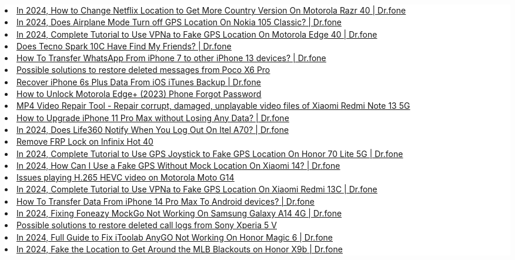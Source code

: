 <li><a href="https://review-topics.techidaily.com/in-2024-how-to-change-netflix-location-to-get-more-country-version-on-motorola-razr-40-drfone-by-drfone-virtual-android/"><u>In 2024, How to Change Netflix Location to Get More Country Version On Motorola Razr 40 | Dr.fone</u></a></li>
<li><a href="https://review-topics.techidaily.com/in-2024-does-airplane-mode-turn-off-gps-location-on-nokia-105-classic-drfone-by-drfone-virtual-android/"><u>In 2024, Does Airplane Mode Turn off GPS Location On Nokia 105 Classic? | Dr.fone</u></a></li>
<li><a href="https://review-topics.techidaily.com/in-2024-complete-tutorial-to-use-vpna-to-fake-gps-location-on-motorola-edge-40-drfone-by-drfone-virtual-android/"><u>In 2024, Complete Tutorial to Use VPNa to Fake GPS Location On Motorola Edge 40 | Dr.fone</u></a></li>
<li><a href="https://review-topics.techidaily.com/does-tecno-spark-10c-have-find-my-friends-drfone-by-drfone-virtual-android/"><u>Does Tecno Spark 10C Have Find My Friends? | Dr.fone</u></a></li>
<li><a href="https://review-topics.techidaily.com/how-to-transfer-whatsapp-from-iphone-7-to-other-iphone-13-devices-drfone-by-drfone-transfer-whatsapp-from-ios-transfer-whatsapp-from-ios/"><u>How To Transfer WhatsApp From iPhone 7 to other iPhone 13 devices? | Dr.fone</u></a></li>
<li><a href="https://review-topics.techidaily.com/possible-solutions-to-restore-deleted-messages-from-poco-x6-pro-by-fonelab-android-recover-messages/"><u>Possible solutions to restore deleted messages from Poco X6 Pro</u></a></li>
<li><a href="https://review-topics.techidaily.com/recover-iphone-6s-plus-data-from-ios-itunes-backup-drfone-by-drfone-ios-data-recovery-ios-data-recovery/"><u>Recover iPhone 6s Plus Data From iOS iTunes Backup | Dr.fone</u></a></li>
<li><a href="https://review-topics.techidaily.com/how-to-unlock-motorola-edgeplus-2023-phone-forgot-password-by-drfone-android-unlock-android-unlock/"><u>How to Unlock Motorola Edge+ (2023) Phone Forgot Password</u></a></li>
<li><a href="https://review-topics.techidaily.com/mp4-video-repair-tool-repair-corrupt-damaged-unplayable-video-files-of-xiaomi-redmi-note-13-5g-by-stellar-video-repair-mobile-video-repair/"><u>MP4 Video Repair Tool - Repair corrupt, damaged, unplayable video files of Xiaomi Redmi Note 13 5G</u></a></li>
<li><a href="https://review-topics.techidaily.com/how-to-upgrade-iphone-11-pro-max-without-losing-any-data-drfone-by-drfone-ios-system-repair-ios-system-repair/"><u>How to Upgrade iPhone 11 Pro Max without Losing Any Data? | Dr.fone</u></a></li>
<li><a href="https://review-topics.techidaily.com/in-2024-does-life360-notify-when-you-log-out-on-itel-a70-drfone-by-drfone-virtual-android/"><u>In 2024, Does Life360 Notify When You Log Out On Itel A70? | Dr.fone</u></a></li>
<li><a href="https://review-topics.techidaily.com/remove-frp-lock-on-infinix-hot-40-by-drfone-android-unlock-remove-google-frp/"><u>Remove FRP Lock on Infinix Hot 40</u></a></li>
<li><a href="https://review-topics.techidaily.com/in-2024-complete-tutorial-to-use-gps-joystick-to-fake-gps-location-on-honor-70-lite-5g-drfone-by-drfone-virtual-android/"><u>In 2024, Complete Tutorial to Use GPS Joystick to Fake GPS Location On Honor 70 Lite 5G | Dr.fone</u></a></li>
<li><a href="https://review-topics.techidaily.com/in-2024-how-can-i-use-a-fake-gps-without-mock-location-on-xiaomi-14-drfone-by-drfone-virtual-android/"><u>In 2024, How Can I Use a Fake GPS Without Mock Location On Xiaomi 14? | Dr.fone</u></a></li>
<li><a href="https://review-topics.techidaily.com/issues-playing-h-265-hevc-video-on-motorola-moto-g14-by-aiseesoft-video-converter-play-hevc-video-on-android/"><u>Issues playing H.265 HEVC video on Motorola Moto G14</u></a></li>
<li><a href="https://review-topics.techidaily.com/in-2024-complete-tutorial-to-use-vpna-to-fake-gps-location-on-xiaomi-redmi-13c-drfone-by-drfone-virtual-android/"><u>In 2024, Complete Tutorial to Use VPNa to Fake GPS Location On Xiaomi Redmi 13C | Dr.fone</u></a></li>
<li><a href="https://review-topics.techidaily.com/how-to-transfer-data-from-iphone-14-pro-max-to-android-devices-drfone-by-drfone-transfer-data-from-ios-transfer-data-from-ios/"><u>How To Transfer Data From iPhone 14 Pro Max To Android devices? | Dr.fone</u></a></li>
<li><a href="https://review-topics.techidaily.com/in-2024-fixing-foneazy-mockgo-not-working-on-samsung-galaxy-a14-4g-drfone-by-drfone-virtual-android/"><u>In 2024, Fixing Foneazy MockGo Not Working On Samsung Galaxy A14 4G | Dr.fone</u></a></li>
<li><a href="https://review-topics.techidaily.com/possible-solutions-to-restore-deleted-call-logs-from-sony-xperia-5-v-by-fonelab-android-recover-call-logs/"><u>Possible solutions to restore deleted call logs from Sony Xperia 5 V</u></a></li>
<li><a href="https://review-topics.techidaily.com/in-2024-full-guide-to-fix-itoolab-anygo-not-working-on-honor-magic-6-drfone-by-drfone-virtual-android/"><u>In 2024, Full Guide to Fix iToolab AnyGO Not Working On Honor Magic 6 | Dr.fone</u></a></li>
<li><a href="https://review-topics.techidaily.com/in-2024-fake-the-location-to-get-around-the-mlb-blackouts-on-honor-x9b-drfone-by-drfone-virtual-android/"><u>In 2024, Fake the Location to Get Around the MLB Blackouts on Honor X9b | Dr.fone</u></a></li>
